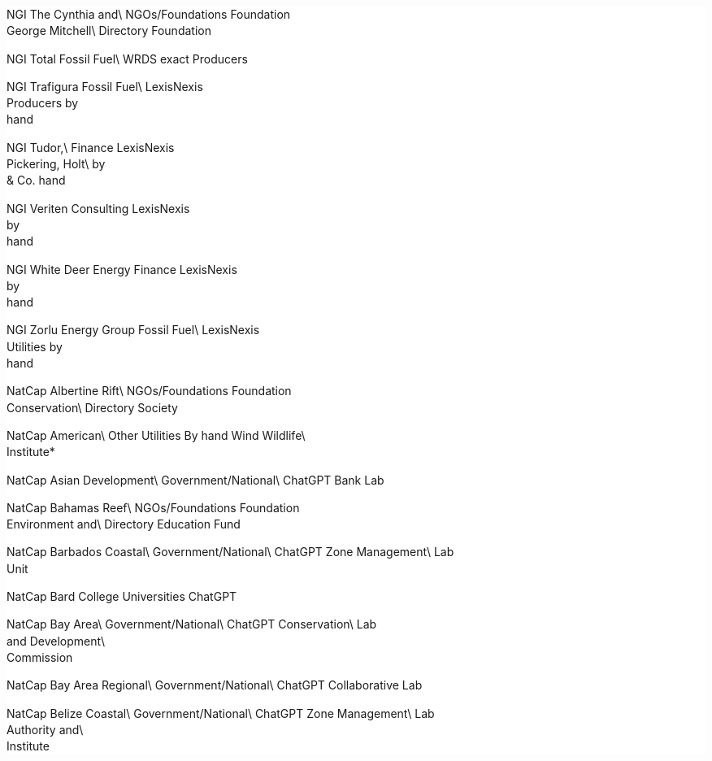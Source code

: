   NGI              The Cynthia and\       NGOs/Foundations       Foundation\
                   George Mitchell\                              Directory
                   Foundation                                    

  NGI              Total                  Fossil Fuel\           WRDS exact
                                          Producers              

  NGI              Trafigura              Fossil Fuel\           LexisNexis\
                                          Producers              by\
                                                                 hand

  NGI              Tudor,\                Finance                LexisNexis\
                   Pickering, Holt\                              by\
                   & Co.                                         hand

  NGI              Veriten                Consulting             LexisNexis\
                                                                 by\
                                                                 hand

  NGI              White Deer Energy      Finance                LexisNexis\
                                                                 by\
                                                                 hand

  NGI              Zorlu Energy Group     Fossil Fuel\           LexisNexis\
                                          Utilities              by\
                                                                 hand

  NatCap           Albertine Rift\        NGOs/Foundations       Foundation\
                   Conservation\                                 Directory
                   Society                                       

  NatCap           American\              Other Utilities        By hand
                   Wind Wildlife\                                
                   Institute\*                                   

  NatCap           Asian Development\     Government/National\   ChatGPT
                   Bank                   Lab                    

  NatCap           Bahamas Reef\          NGOs/Foundations       Foundation\
                   Environment and\                              Directory
                   Education Fund                                

  NatCap           Barbados Coastal\      Government/National\   ChatGPT
                   Zone Management\       Lab                    
                   Unit                                          

  NatCap           Bard College           Universities           ChatGPT

  NatCap           Bay Area\              Government/National\   ChatGPT
                   Conservation\          Lab                    
                   and Development\                              
                   Commission                                    

  NatCap           Bay Area Regional\     Government/National\   ChatGPT
                   Collaborative          Lab                    

  NatCap           Belize Coastal\        Government/National\   ChatGPT
                   Zone Management\       Lab                    
                   Authority and\                                
                   Institute                                     
